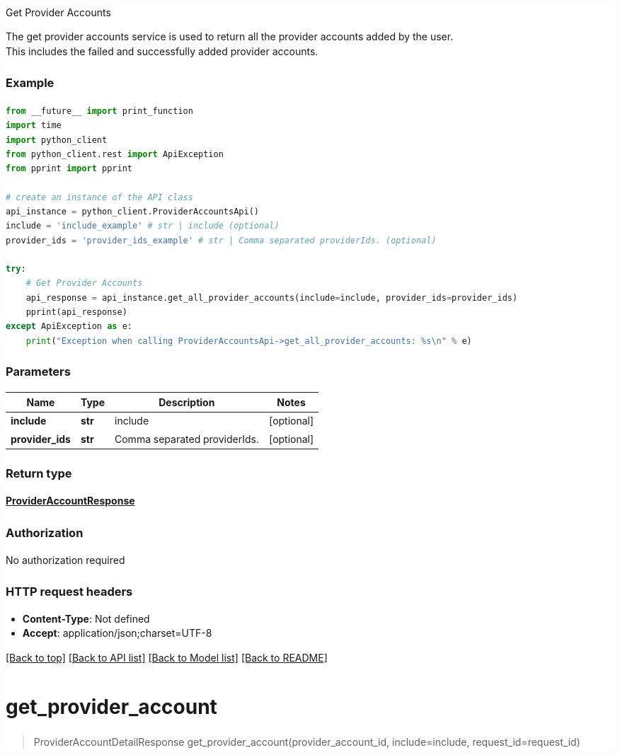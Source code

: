 Get Provider Accounts

The get provider accounts service is used to return all the provider accounts added by the user. <br>This includes the failed and successfully added provider accounts.<br>

### Example
```python
from __future__ import print_function
import time
import python_client
from python_client.rest import ApiException
from pprint import pprint

# create an instance of the API class
api_instance = python_client.ProviderAccountsApi()
include = 'include_example' # str | include (optional)
provider_ids = 'provider_ids_example' # str | Comma separated providerIds. (optional)

try:
    # Get Provider Accounts
    api_response = api_instance.get_all_provider_accounts(include=include, provider_ids=provider_ids)
    pprint(api_response)
except ApiException as e:
    print("Exception when calling ProviderAccountsApi->get_all_provider_accounts: %s\n" % e)
```

### Parameters

Name | Type | Description  | Notes
------------- | ------------- | ------------- | -------------
 **include** | **str**| include | [optional] 
 **provider_ids** | **str**| Comma separated providerIds. | [optional] 

### Return type

[**ProviderAccountResponse**](ProviderAccountResponse.md)

### Authorization

No authorization required

### HTTP request headers

 - **Content-Type**: Not defined
 - **Accept**: application/json;charset=UTF-8

[[Back to top]](#) [[Back to API list]](../README.md#documentation-for-api-endpoints) [[Back to Model list]](../README.md#documentation-for-models) [[Back to README]](../README.md)

# **get_provider_account**
> ProviderAccountDetailResponse get_provider_account(provider_account_id, include=include, request_id=request_id)
